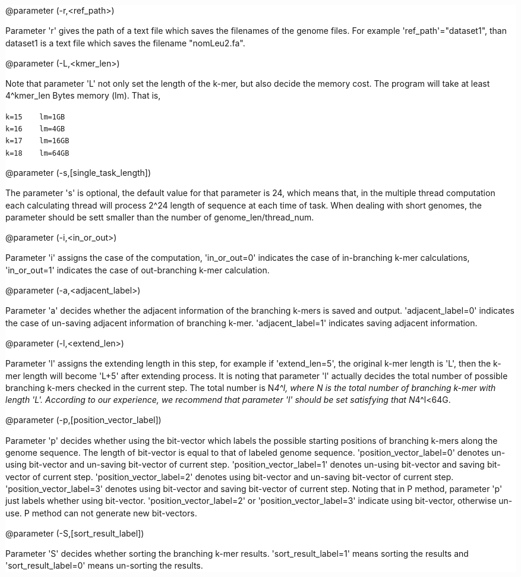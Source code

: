 @parameter (-r,<ref_path>)

  Parameter 'r' gives the path of a text file which saves the filenames of the genome files. For example 'ref_path'="dataset1", than dataset1 is a text file which saves the filename "nomLeu2.fa".

@parameter (-L,<kmer_len>)

  Note that parameter 'L' not only set the length of the k-mer, but also decide the memory cost. The program will take at least 4^kmer_len Bytes memory (lm). That is,

	k=15	lm=1GB
	k=16	lm=4GB
	k=17	lm=16GB
	k=18	lm=64GB

@parameter (-s,[single_task_length])

  The parameter 's' is optional, the default value for that parameter is 24, which means that, in the multiple thread computation each calculating thread will process 2^24 length of sequence at each time of task. When dealing with short genomes, the parameter should be sett smaller than the number of genome_len/thread_num. 

@parameter (-i,<in_or_out>)

  Parameter 'i' assigns the case of the computation, 'in_or_out=0' indicates the case of in-branching k-mer calculations, 'in_or_out=1' indicates the case of out-branching k-mer calculation.

@parameter (-a,<adjacent_label>)

  Parameter 'a' decides whether the adjacent information of the branching k-mers is saved and output. 'adjacent_label=0' indicates the case of un-saving adjacent information of branching k-mer. 'adjacent_label=1' indicates saving adjacent information.

@parameter (-l,<extend_len>)

  Parameter 'l' assigns the extending length in this step, for example if 'extend_len=5', the original k-mer length is 'L', then the k-mer length will become 'L+5' after extending process. It is noting that parameter 'l' actually decides the total number of possible branching k-mers checked in the current step. The total number is N*4^l, where N is the total number of branching k-mer with length 'L'. According to our experience, we recommend that parameter 'l' should be set satisfying that N*4^l<64G.

@parameter (-p,[position_vector_label])

  Parameter 'p' decides whether using the bit-vector which labels the possible starting positions of branching k-mers along the genome sequence. The length of bit-vector is equal to that of labeled genome sequence. 'position_vector_label=0' denotes un-using bit-vector and un-saving bit-vector of current step. 'position_vector_label=1' denotes un-using bit-vector and saving bit-vector of current step. 'position_vector_label=2' denotes using bit-vector and un-saving bit-vector of current step. 'position_vector_label=3' denotes using bit-vector and saving bit-vector of current step.
	Noting that in P method, parameter 'p' just labels whether using bit-vector. 'position_vector_label=2' or 'position_vector_label=3' indicate using bit-vector, otherwise un-use. P method can not generate new bit-vectors.

@parameter (-S,[sort_result_label])

  Parameter 'S' decides whether sorting the branching k-mer results. 'sort_result_label=1' means sorting the results and 'sort_result_label=0' means un-sorting the results.
